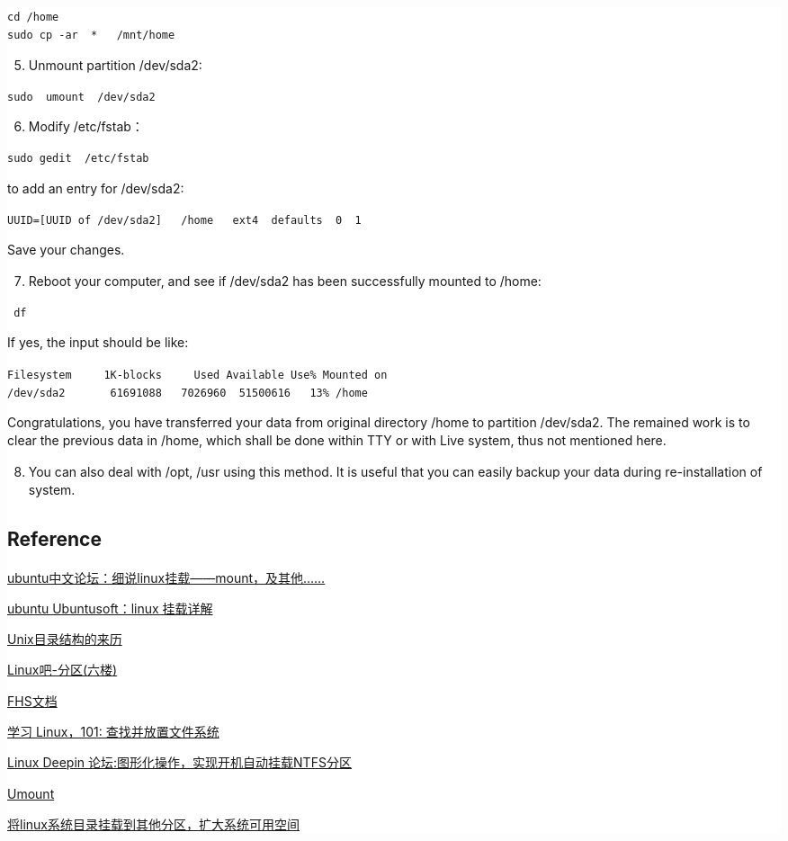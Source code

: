 ```
cd /home   
sudo cp -ar  *   /mnt/home
```

5. Unmount partition /dev/sda2:

```sudo  umount  /dev/sda2```

6. Modify /etc/fstab：

```sudo gedit  /etc/fstab```

to add an entry for /dev/sda2:

```
UUID=[UUID of /dev/sda2]   /home   ext4  defaults  0  1
```

Save your changes.

7. Reboot your computer, and see if /dev/sda2 has been successfully mounted to /home:

``` df```

If yes, the input should be like:

```
Filesystem     1K-blocks     Used Available Use% Mounted on
/dev/sda2       61691088   7026960  51500616   13% /home
```

Congratulations, you have transferred your data from original directory /home to partition /dev/sda2. The remained work is to clear the previous data in /home, which shall be done within TTY or with Live system, thus not mentioned here.

8. You can also deal with /opt, /usr using this method. It is useful that you can easily backup your data during re-installation of system.


## Reference

[ubuntu中文论坛：细说linux挂载——mount，及其他……](http://forum.ubuntu.org.cn/viewtopic.php?f=120&t=257333)

[ubuntu Ubuntusoft：linux 挂载详解](http://www.ubuntusoft.com/ubuntu-linux-mount-xiangjie.html)

[Unix目录结构的来历](http://www.ruanyifeng.com/blog/2012/02/a_history_of_unix_directory_structure.html)

[Linux吧-分区(六楼)](http://tieba.baidu.com/p/2218502310)

[FHS文档](http://www.pathname.com/fhs/)

[学习 Linux，101: 查找并放置文件系统](http://www.ibm.com/developerworks/cn/linux/l-lpic1-v3-104-7/#resources)

[Linux Deepin 论坛:图形化操作，实现开机自动挂载NTFS分区](http://www.linuxdeepin.com/forum/6/15161)

[Umount](http://linux-wiki.cn/wiki/zh-hans/Umount)

[将linux系统目录挂载到其他分区，扩大系统可用空间](http://blog.csdn.net/naivor/article/details/68059961)